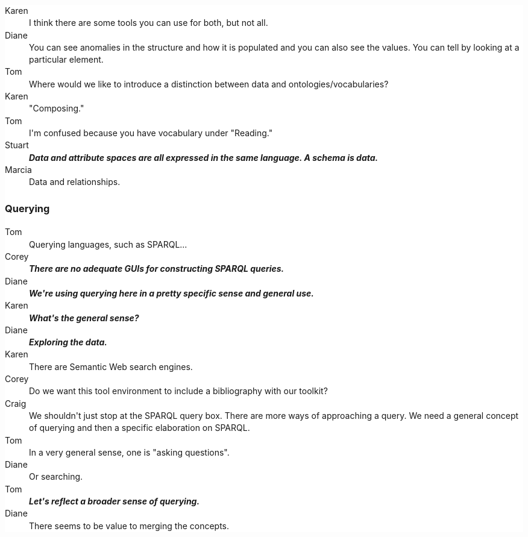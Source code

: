 <dt>Karen</dt>
<dd> I think there are some tools you can use for both, but not all.
</dd>
<dt>Diane</dt>
<dd> You can see anomalies in the structure and how it is populated and you can also see the values. You can tell by looking at a particular element.
</dd>
<dt>Tom</dt>
<dd> Where would we like to introduce a distinction between data and ontologies/vocabularies?
</dd>
<dt>Karen</dt>
<dd> "Composing."
</dd>
<dt>Tom</dt>
<dd> I'm confused because you have vocabulary under "Reading."
</dd>
<dt>Stuart</dt>
<dd> <i><b>Data and attribute spaces are all expressed in the same language. A schema is data.</b></i>
</dd>
<dt>Marcia</dt>
<dd> Data and relationships.
</dd>
</dl>

### Querying 
<dl>
<dt>Tom</dt>
<dd> Querying languages, such as SPARQL...
</dd>
<dt>Corey</dt>
<dd> <i><b>There are no adequate GUIs for constructing SPARQL queries.</b></i>
</dd>
<dt>Diane</dt>
<dd> <i><b>We're using querying here in a pretty specific sense and general use.</b></i>
</dd>
<dt>Karen</dt>
<dd> <i><b>What's the general sense?</b></i>
</dd>
<dt>Diane</dt>
<dd> <i><b>Exploring the data.</b></i>
</dd>
<dt>Karen</dt>
<dd> There are Semantic Web search engines.
</dd>
<dt>Corey</dt>
<dd> Do we want this tool environment to include a bibliography with our toolkit?
</dd>
<dt>Craig</dt>
<dd> We shouldn't just stop at the SPARQL query box. There are more ways of approaching a query. We need a general concept of querying and then a specific elaboration on SPARQL.
</dd>
<dt>Tom</dt>
<dd> In a very general sense, one is "asking questions".
</dd>
<dt>Diane</dt>
<dd> Or searching.
</dd>
<dt>Tom</dt>
<dd> <i><b>Let's reflect a broader sense of querying.</b></i>
</dd>
<dt>Diane</dt>
<dd> There seems to be value to merging the concepts.